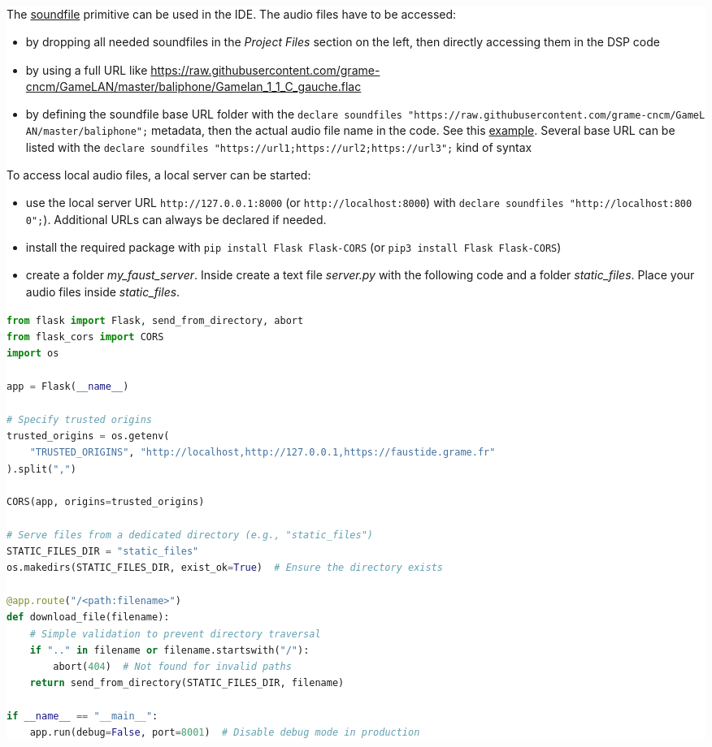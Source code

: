 The [soundfile](https://faustdoc.grame.fr/manual/syntax/#soundfile-primitive) primitive can be used in the IDE. The audio files have to be accessed:

- by dropping all needed soundfiles in the *Project Files* section on the left, then directly accessing them in the DSP code 

- by using a full URL like https://raw.githubusercontent.com/grame-cncm/GameLAN/master/baliphone/Gamelan_1_1_C_gauche.flac

- by defining the soundfile base URL folder with the `declare soundfiles "https://raw.githubusercontent.com/grame-cncm/GameLAN/master/baliphone";` metadata, then the actual audio file name in the code. See this [example](https://github.com/grame-cncm/GameLAN/blob/master/baliphone/Baliphone.dsp). Several base URL can be listed with the `declare soundfiles "https://url1;https://url2;https://url3";` kind of syntax

To access local audio files, a local server can be started:

- use the local server URL `http://127.0.0.1:8000` (or `http://localhost:8000`) with `declare soundfiles "http://localhost:8000";`). Additional URLs can always be declared if needed. 

- install the required package with `pip install Flask Flask-CORS` (or `pip3 install Flask Flask-CORS`)

- create a folder *my_faust_server*. Inside create a text file *server.py* with the following code and a folder *static_files*. Place your audio files inside *static_files*.

```Python
from flask import Flask, send_from_directory, abort
from flask_cors import CORS
import os

app = Flask(__name__)

# Specify trusted origins
trusted_origins = os.getenv(
    "TRUSTED_ORIGINS", "http://localhost,http://127.0.0.1,https://faustide.grame.fr"
).split(",")

CORS(app, origins=trusted_origins)

# Serve files from a dedicated directory (e.g., "static_files")
STATIC_FILES_DIR = "static_files"
os.makedirs(STATIC_FILES_DIR, exist_ok=True)  # Ensure the directory exists

@app.route("/<path:filename>")
def download_file(filename):
    # Simple validation to prevent directory traversal
    if ".." in filename or filename.startswith("/"):
        abort(404)  # Not found for invalid paths
    return send_from_directory(STATIC_FILES_DIR, filename)

if __name__ == "__main__":
    app.run(debug=False, port=8001)  # Disable debug mode in production
```
